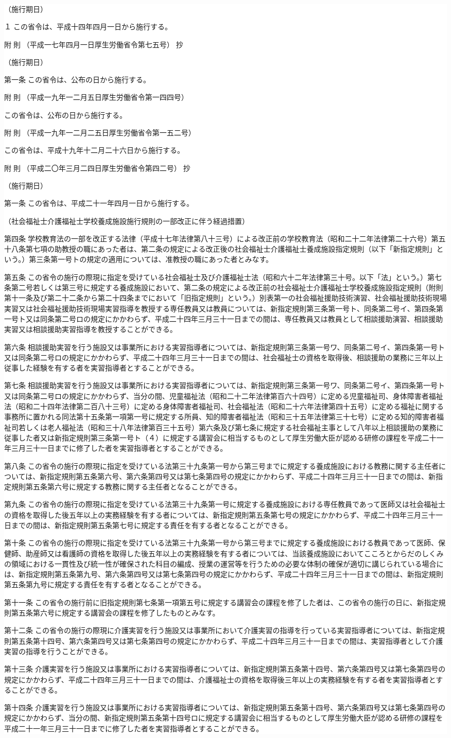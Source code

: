 （施行期日）

１ この省令は、平成十四年四月一日から施行する。

附 則 （平成一七年四月一日厚生労働省令第七五号） 抄

（施行期日）

第一条 この省令は、公布の日から施行する。

附 則 （平成一九年一二月五日厚生労働省令第一四四号）

この省令は、公布の日から施行する。

附 則 （平成一九年一二月二五日厚生労働省令第一五二号）

この省令は、平成十九年十二月二十六日から施行する。

附 則 （平成二〇年三月二四日厚生労働省令第四二号） 抄

（施行期日）

第一条 この省令は、平成二十一年四月一日から施行する。

（社会福祉士介護福祉士学校養成施設施行規則の一部改正に伴う経過措置）

第四条 学校教育法の一部を改正する法律（平成十七年法律第八十三号）による改正前の学校教育法（昭和二十二年法律第二十六号）第五十八条第七項の助教授の職にあった者は、第二条の規定による改正後の社会福祉士介護福祉士養成施設指定規則（以下「新指定規則」という。）第三条第一号トの規定の適用については、准教授の職にあった者とみなす。

第五条 この省令の施行の際現に指定を受けている社会福祉士及び介護福祉士法（昭和六十二年法律第三十号。以下「法」という。）第七条第二号若しくは第三号に規定する養成施設において、第二条の規定による改正前の社会福祉士介護福祉士学校養成施設指定規則（附則第十一条及び第二十二条から第二十四条までにおいて「旧指定規則」という。）別表第一の社会福祉援助技術演習、社会福祉援助技術現場実習又は社会福祉援助技術現場実習指導を教授する専任教員又は教員については、新指定規則第三条第一号ト、同条第二号イ、第四条第一号ト又は同条第二号ロの規定にかかわらず、平成二十四年三月三十一日までの間は、専任教員又は教員として相談援助演習、相談援助実習又は相談援助実習指導を教授することができる。

第六条 相談援助実習を行う施設又は事業所における実習指導者については、新指定規則第三条第一号ワ、同条第二号イ、第四条第一号ト又は同条第二号ロの規定にかかわらず、平成二十四年三月三十一日までの間は、社会福祉士の資格を取得後、相談援助の業務に三年以上従事した経験を有する者を実習指導者とすることができる。

第七条 相談援助実習を行う施設又は事業所における実習指導者については、新指定規則第三条第一号ワ、同条第二号イ、第四条第一号ト又は同条第二号ロの規定にかかわらず、当分の間、児童福祉法（昭和二十二年法律第百六十四号）に定める児童福祉司、身体障害者福祉法（昭和二十四年法律第二百八十三号）に定める身体障害者福祉司、社会福祉法（昭和二十六年法律第四十五号）に定める福祉に関する事務所に置かれる同法第十五条第一項第一号に規定する所員、知的障害者福祉法（昭和三十五年法律第三十七号）に定める知的障害者福祉司若しくは老人福祉法（昭和三十八年法律第百三十五号）第六条及び第七条に規定する社会福祉主事として八年以上相談援助の業務に従事した者又は新指定規則第三条第一号ト（４）に規定する講習会に相当するものとして厚生労働大臣が認める研修の課程を平成二十一年三月三十一日までに修了した者を実習指導者とすることができる。

第八条 この省令の施行の際現に指定を受けている法第三十九条第一号から第三号までに規定する養成施設における教務に関する主任者については、新指定規則第五条第六号、第六条第四号又は第七条第四号の規定にかかわらず、平成二十四年三月三十一日までの間は、新指定規則第五条第六号に規定する教務に関する主任者となることができる。

第九条 この省令の施行の際現に指定を受けている法第三十九条第一号に規定する養成施設における専任教員であって医師又は社会福祉士の資格を取得した後五年以上の実務経験を有する者については、新指定規則第五条第七号の規定にかかわらず、平成二十四年三月三十一日までの間は、新指定規則第五条第七号に規定する責任を有する者となることができる。

第十条 この省令の施行の際現に指定を受けている法第三十九条第一号から第三号までに規定する養成施設における教員であって医師、保健師、助産師又は看護師の資格を取得した後五年以上の実務経験を有する者については、当該養成施設においてこころとからだのしくみの領域における一貫性及び統一性が確保された科目の編成、授業の運営等を行うための必要な体制の確保が適切に講じられている場合には、新指定規則第五条第九号、第六条第四号又は第七条第四号の規定にかかわらず、平成二十四年三月三十一日までの間は、新指定規則第五条第九号に規定する責任を有する者となることができる。

第十一条 この省令の施行前に旧指定規則第七条第一項第五号に規定する講習会の課程を修了した者は、この省令の施行の日に、新指定規則第五条第六号に規定する講習会の課程を修了したものとみなす。

第十二条 この省令の施行の際現に介護実習を行う施設又は事業所において介護実習の指導を行っている実習指導者については、新指定規則第五条第十四号、第六条第四号又は第七条第四号の規定にかかわらず、平成二十四年三月三十一日までの間は、実習指導者として介護実習の指導を行うことができる。

第十三条 介護実習を行う施設又は事業所における実習指導者については、新指定規則第五条第十四号、第六条第四号又は第七条第四号の規定にかかわらず、平成二十四年三月三十一日までの間は、介護福祉士の資格を取得後三年以上の実務経験を有する者を実習指導者とすることができる。

第十四条 介護実習を行う施設又は事業所における実習指導者については、新指定規則第五条第十四号、第六条第四号又は第七条第四号の規定にかかわらず、当分の間、新指定規則第五条第十四号ロに規定する講習会に相当するものとして厚生労働大臣が認める研修の課程を平成二十一年三月三十一日までに修了した者を実習指導者とすることができる。
